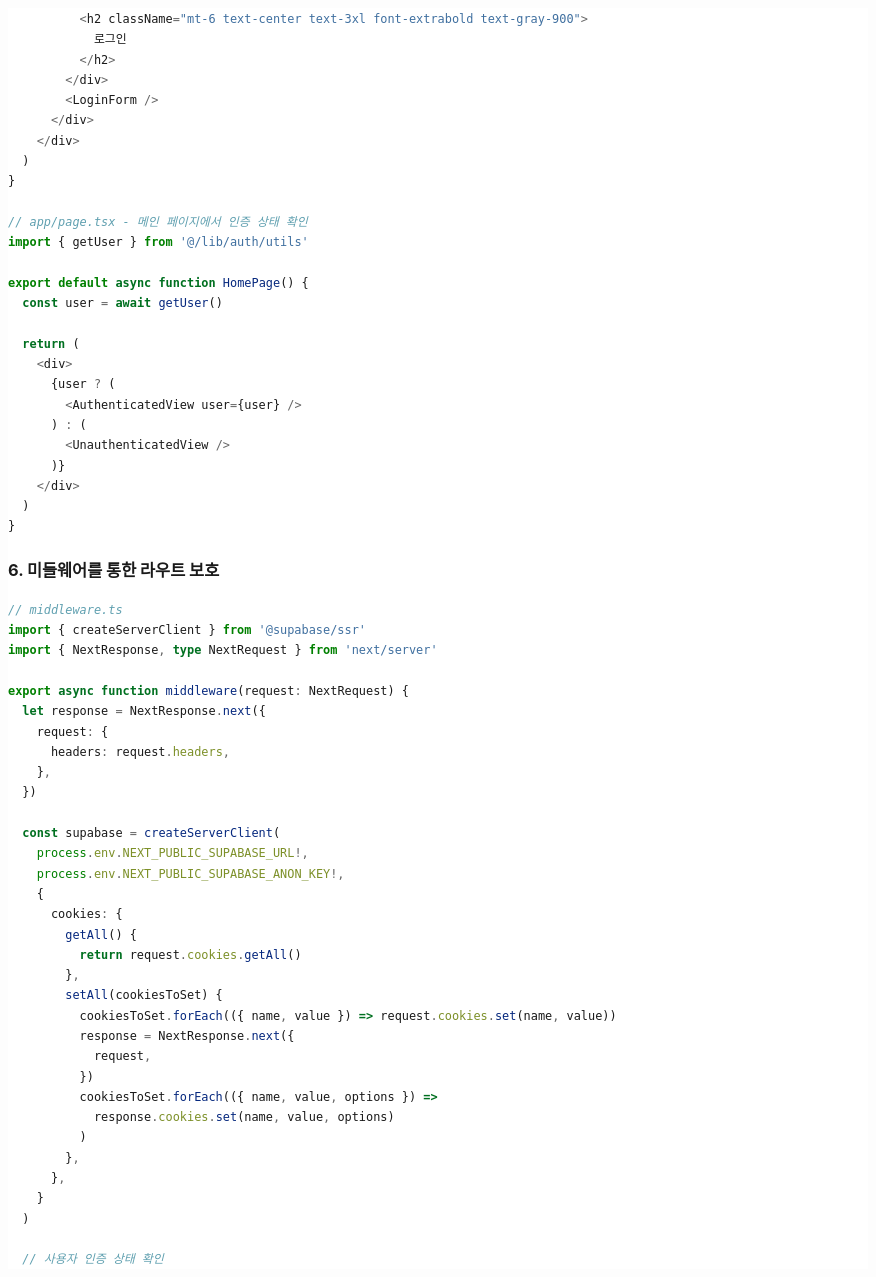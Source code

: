 ```typescript
          <h2 className="mt-6 text-center text-3xl font-extrabold text-gray-900">
            로그인
          </h2>
        </div>
        <LoginForm />
      </div>
    </div>
  )
}

// app/page.tsx - 메인 페이지에서 인증 상태 확인
import { getUser } from '@/lib/auth/utils'

export default async function HomePage() {
  const user = await getUser()

  return (
    <div>
      {user ? (
        <AuthenticatedView user={user} />
      ) : (
        <UnauthenticatedView />
      )}
    </div>
  )
}
```

### 6. 미들웨어를 통한 라우트 보호
```typescript
// middleware.ts
import { createServerClient } from '@supabase/ssr'
import { NextResponse, type NextRequest } from 'next/server'

export async function middleware(request: NextRequest) {
  let response = NextResponse.next({
    request: {
      headers: request.headers,
    },
  })

  const supabase = createServerClient(
    process.env.NEXT_PUBLIC_SUPABASE_URL!,
    process.env.NEXT_PUBLIC_SUPABASE_ANON_KEY!,
    {
      cookies: {
        getAll() {
          return request.cookies.getAll()
        },
        setAll(cookiesToSet) {
          cookiesToSet.forEach(({ name, value }) => request.cookies.set(name, value))
          response = NextResponse.next({
            request,
          })
          cookiesToSet.forEach(({ name, value, options }) =>
            response.cookies.set(name, value, options)
          )
        },
      },
    }
  )

  // 사용자 인증 상태 확인
```